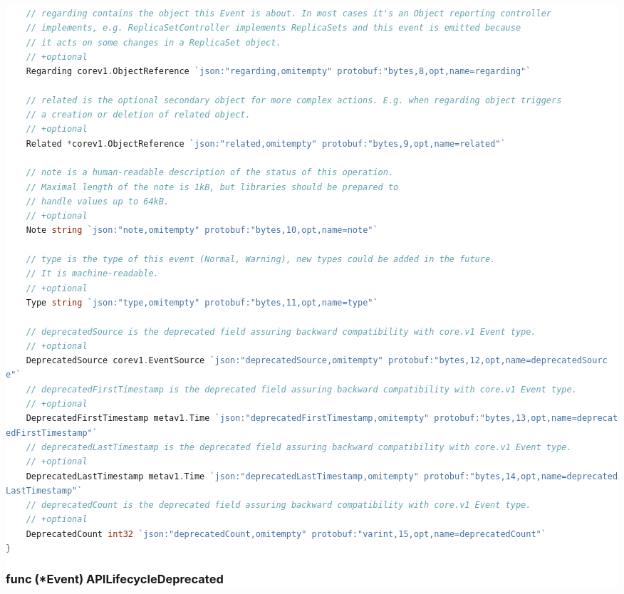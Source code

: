```go
    // regarding contains the object this Event is about. In most cases it's an Object reporting controller
    // implements, e.g. ReplicaSetController implements ReplicaSets and this event is emitted because
    // it acts on some changes in a ReplicaSet object.
    // +optional
    Regarding corev1.ObjectReference `json:"regarding,omitempty" protobuf:"bytes,8,opt,name=regarding"`

    // related is the optional secondary object for more complex actions. E.g. when regarding object triggers
    // a creation or deletion of related object.
    // +optional
    Related *corev1.ObjectReference `json:"related,omitempty" protobuf:"bytes,9,opt,name=related"`

    // note is a human-readable description of the status of this operation.
    // Maximal length of the note is 1kB, but libraries should be prepared to
    // handle values up to 64kB.
    // +optional
    Note string `json:"note,omitempty" protobuf:"bytes,10,opt,name=note"`

    // type is the type of this event (Normal, Warning), new types could be added in the future.
    // It is machine-readable.
    // +optional
    Type string `json:"type,omitempty" protobuf:"bytes,11,opt,name=type"`

    // deprecatedSource is the deprecated field assuring backward compatibility with core.v1 Event type.
    // +optional
    DeprecatedSource corev1.EventSource `json:"deprecatedSource,omitempty" protobuf:"bytes,12,opt,name=deprecatedSource"`
    // deprecatedFirstTimestamp is the deprecated field assuring backward compatibility with core.v1 Event type.
    // +optional
    DeprecatedFirstTimestamp metav1.Time `json:"deprecatedFirstTimestamp,omitempty" protobuf:"bytes,13,opt,name=deprecatedFirstTimestamp"`
    // deprecatedLastTimestamp is the deprecated field assuring backward compatibility with core.v1 Event type.
    // +optional
    DeprecatedLastTimestamp metav1.Time `json:"deprecatedLastTimestamp,omitempty" protobuf:"bytes,14,opt,name=deprecatedLastTimestamp"`
    // deprecatedCount is the deprecated field assuring backward compatibility with core.v1 Event type.
    // +optional
    DeprecatedCount int32 `json:"deprecatedCount,omitempty" protobuf:"varint,15,opt,name=deprecatedCount"`
}
```

### func \(\*Event\) APILifecycleDeprecated
